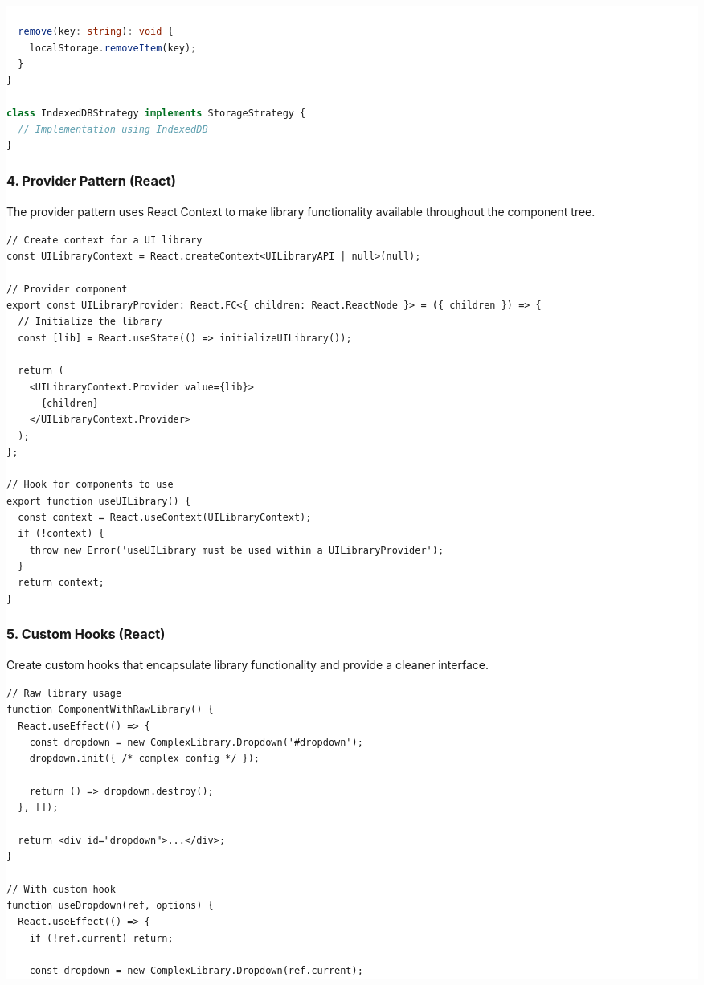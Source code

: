 ```typescript
  
  remove(key: string): void {
    localStorage.removeItem(key);
  }
}

class IndexedDBStrategy implements StorageStrategy {
  // Implementation using IndexedDB
}
```

### 4. Provider Pattern (React)

The provider pattern uses React Context to make library functionality available throughout the component tree.

```tsx
// Create context for a UI library
const UILibraryContext = React.createContext<UILibraryAPI | null>(null);

// Provider component
export const UILibraryProvider: React.FC<{ children: React.ReactNode }> = ({ children }) => {
  // Initialize the library
  const [lib] = React.useState(() => initializeUILibrary());
  
  return (
    <UILibraryContext.Provider value={lib}>
      {children}
    </UILibraryContext.Provider>
  );
};

// Hook for components to use
export function useUILibrary() {
  const context = React.useContext(UILibraryContext);
  if (!context) {
    throw new Error('useUILibrary must be used within a UILibraryProvider');
  }
  return context;
}
```

### 5. Custom Hooks (React)

Create custom hooks that encapsulate library functionality and provide a cleaner interface.

```tsx
// Raw library usage
function ComponentWithRawLibrary() {
  React.useEffect(() => {
    const dropdown = new ComplexLibrary.Dropdown('#dropdown');
    dropdown.init({ /* complex config */ });
    
    return () => dropdown.destroy();
  }, []);
  
  return <div id="dropdown">...</div>;
}

// With custom hook
function useDropdown(ref, options) {
  React.useEffect(() => {
    if (!ref.current) return;
    
    const dropdown = new ComplexLibrary.Dropdown(ref.current);
```